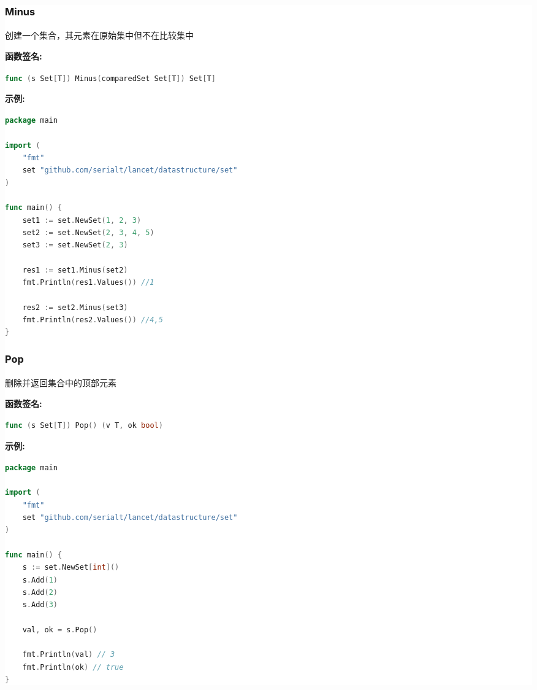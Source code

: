 ### <span id="Minus">Minus</span>

<p>创建一个集合，其元素在原始集中但不在比较集中</p>

<b>函数签名:</b>

```go
func (s Set[T]) Minus(comparedSet Set[T]) Set[T]
```

<b>示例:</b>

```go
package main

import (
    "fmt"
    set "github.com/serialt/lancet/datastructure/set"
)

func main() {
    set1 := set.NewSet(1, 2, 3)
    set2 := set.NewSet(2, 3, 4, 5)
    set3 := set.NewSet(2, 3)

    res1 := set1.Minus(set2)
    fmt.Println(res1.Values()) //1

    res2 := set2.Minus(set3)
    fmt.Println(res2.Values()) //4,5
}
```

### <span id="Pop">Pop</span>

<p>删除并返回集合中的顶部元素</p>

<b>函数签名:</b>

```go
func (s Set[T]) Pop() (v T, ok bool)
```

<b>示例:</b>

```go
package main

import (
    "fmt"
    set "github.com/serialt/lancet/datastructure/set"
)

func main() {
    s := set.NewSet[int]()
    s.Add(1)
    s.Add(2)
    s.Add(3)

    val, ok = s.Pop()

    fmt.Println(val) // 3
    fmt.Println(ok) // true
}
```
